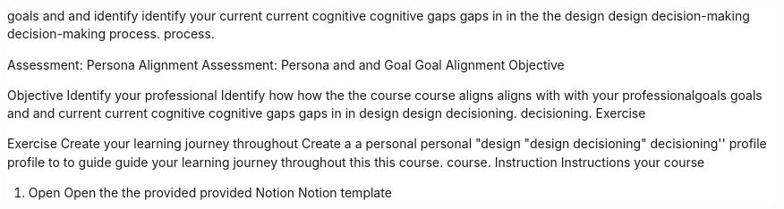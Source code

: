 goals and
and identify
identify your current
current
cognitive
cognitive gaps
gaps in
in the
the design
design decision-making
decision-making process.
process.

Assessment: Persona
Alignment
Assessment:
Persona and
and Goal
Goal Alignment
Objective

Objective
Identify
your professional
Identify how
how the
the course
course aligns
aligns with
with your
professionalgoals
goals and
and current
current cognitive
cognitive gaps
gaps in
in design
design decisioning.
decisioning.
Exercise

Exercise
Create
your learning
journey throughout
Create a
a personal
personal "design
"design decisioning"
decisioning'' profile
profile to
to guide
guide your
learning journey
throughout this
this course.
course.
Instruction
Instructions
your course
1. Open
Open the
the provided
provided Notion
Notion template